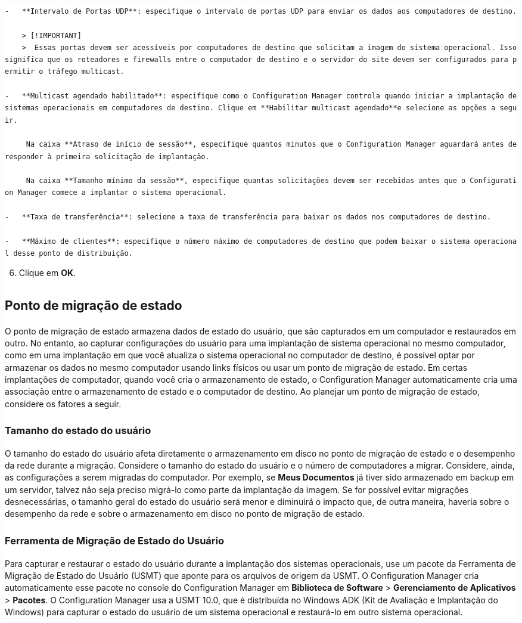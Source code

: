     -   **Intervalo de Portas UDP**: especifique o intervalo de portas UDP para enviar os dados aos computadores de destino.  

        > [!IMPORTANT]  
        >  Essas portas devem ser acessíveis por computadores de destino que solicitam a imagem do sistema operacional. Isso significa que os roteadores e firewalls entre o computador de destino e o servidor do site devem ser configurados para permitir o tráfego multicast.  

    -   **Multicast agendado habilitado**: especifique como o Configuration Manager controla quando iniciar a implantação de sistemas operacionais em computadores de destino. Clique em **Habilitar multicast agendado**e selecione as opções a seguir.  

         Na caixa **Atraso de início de sessão**, especifique quantos minutos que o Configuration Manager aguardará antes de responder à primeira solicitação de implantação.  

         Na caixa **Tamanho mínimo da sessão**, especifique quantas solicitações devem ser recebidas antes que o Configuration Manager comece a implantar o sistema operacional.  

    -   **Taxa de transferência**: selecione a taxa de transferência para baixar os dados nos computadores de destino.  

    -   **Máximo de clientes**: especifique o número máximo de computadores de destino que podem baixar o sistema operacional desse ponto de distribuição.  

6.  Clique em **OK**.  

##  <a name="a-namebkmkstatemigrationpointsa-state-migration-point"></a><a name="BKMK_StateMigrationPoints"></a> Ponto de migração de estado  
 O ponto de migração de estado armazena dados de estado do usuário, que são capturados em um computador e restaurados em outro. No entanto, ao capturar configurações do usuário para uma implantação de sistema operacional no mesmo computador, como em uma implantação em que você atualiza o sistema operacional no computador de destino, é possível optar por armazenar os dados no mesmo computador usando links físicos ou usar um ponto de migração de estado. Em certas implantações de computador, quando você cria o armazenamento de estado, o Configuration Manager automaticamente cria uma associação entre o armazenamento de estado e o computador de destino. Ao planejar um ponto de migração de estado, considere os fatores a seguir.  

### <a name="user-state-size"></a>Tamanho do estado do usuário  
 O tamanho do estado do usuário afeta diretamente o armazenamento em disco no ponto de migração de estado e o desempenho da rede durante a migração. Considere o tamanho do estado do usuário e o número de computadores a migrar. Considere, ainda, as configurações a serem migradas do computador. Por exemplo, se **Meus Documentos** já tiver sido armazenado em backup em um servidor, talvez não seja preciso migrá-lo como parte da implantação da imagem. Se for possível evitar migrações desnecessárias, o tamanho geral do estado do usuário será menor e diminuirá o impacto que, de outra maneira, haveria sobre o desempenho da rede e sobre o armazenamento em disco no ponto de migração de estado.  

### <a name="user-state-migration-tool"></a>Ferramenta de Migração de Estado do Usuário  
 Para capturar e restaurar o estado do usuário durante a implantação dos sistemas operacionais, use um pacote da	Ferramenta de Migração de Estado do Usuário (USMT) que aponte para os arquivos de origem da USMT. O Configuration Manager cria automaticamente esse pacote no console do Configuration Manager em **Biblioteca de Software** > **Gerenciamento de Aplicativos** > **Pacotes**. O Configuration Manager usa a USMT 10.0, que é distribuída no Windows ADK (Kit de Avaliação e Implantação do Windows) para capturar o estado do usuário de um sistema operacional e restaurá-lo em outro sistema operacional.  
